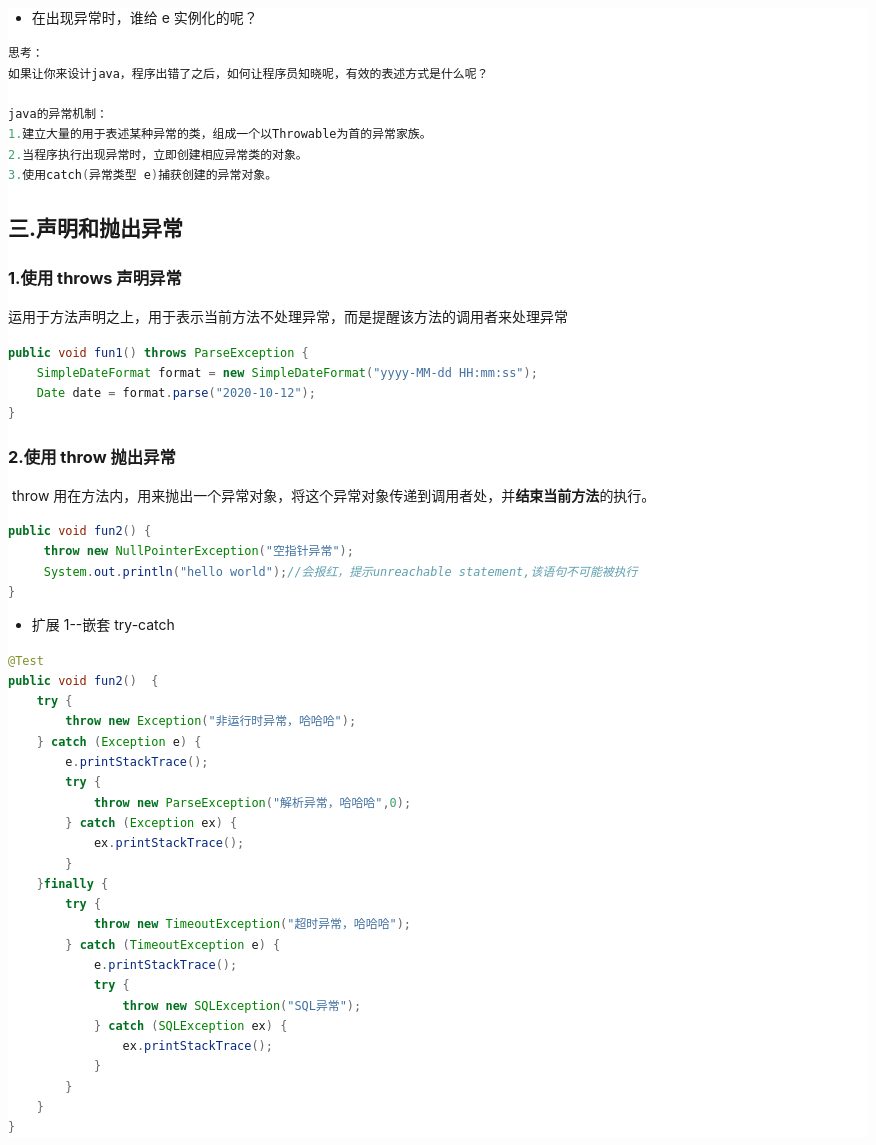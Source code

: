 - 在出现异常时，谁给 e 实例化的呢？

```powershell
思考：
如果让你来设计java，程序出错了之后，如何让程序员知晓呢，有效的表述方式是什么呢？

java的异常机制：
1.建立大量的用于表述某种异常的类，组成一个以Throwable为首的异常家族。
2.当程序执行出现异常时，立即创建相应异常类的对象。
3.使用catch(异常类型 e)捕获创建的异常对象。
```

## 三.声明和抛出异常

### 1.使用 throws 声明异常

​ 运用于方法声明之上，用于表示当前方法不处理异常，而是提醒该方法的调用者来处理异常

```java
public void fun1() throws ParseException {
    SimpleDateFormat format = new SimpleDateFormat("yyyy-MM-dd HH:mm:ss");
    Date date = format.parse("2020-10-12");
}
```

### 2.使用 throw 抛出异常

​ throw 用在方法内，用来抛出一个异常对象，将这个异常对象传递到调用者处，并**结束当前方法**的执行。

```java
public void fun2() {
     throw new NullPointerException("空指针异常");
     System.out.println("hello world");//会报红，提示unreachable statement,该语句不可能被执行
}
```

- 扩展 1--嵌套 try-catch

```java
@Test
public void fun2()  {
    try {
        throw new Exception("非运行时异常，哈哈哈");
    } catch (Exception e) {
        e.printStackTrace();
        try {
            throw new ParseException("解析异常，哈哈哈",0);
        } catch (Exception ex) {
            ex.printStackTrace();
        }
    }finally {
        try {
            throw new TimeoutException("超时异常，哈哈哈");
        } catch (TimeoutException e) {
            e.printStackTrace();
            try {
                throw new SQLException("SQL异常");
            } catch (SQLException ex) {
                ex.printStackTrace();
            }
        }
    }
}
```
